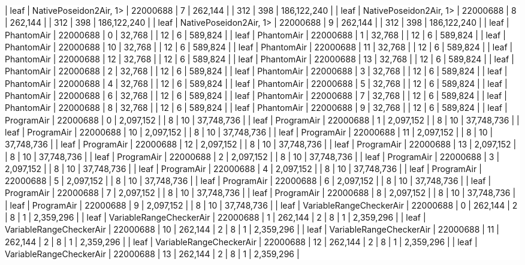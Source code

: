 | leaf | NativePoseidon2Air<BabyBearParameters>, 1> | 22000688 | 7 | 262,144 |  | 312 | 398 | 186,122,240 | 
| leaf | NativePoseidon2Air<BabyBearParameters>, 1> | 22000688 | 8 | 262,144 |  | 312 | 398 | 186,122,240 | 
| leaf | NativePoseidon2Air<BabyBearParameters>, 1> | 22000688 | 9 | 262,144 |  | 312 | 398 | 186,122,240 | 
| leaf | PhantomAir | 22000688 | 0 | 32,768 |  | 12 | 6 | 589,824 | 
| leaf | PhantomAir | 22000688 | 1 | 32,768 |  | 12 | 6 | 589,824 | 
| leaf | PhantomAir | 22000688 | 10 | 32,768 |  | 12 | 6 | 589,824 | 
| leaf | PhantomAir | 22000688 | 11 | 32,768 |  | 12 | 6 | 589,824 | 
| leaf | PhantomAir | 22000688 | 12 | 32,768 |  | 12 | 6 | 589,824 | 
| leaf | PhantomAir | 22000688 | 13 | 32,768 |  | 12 | 6 | 589,824 | 
| leaf | PhantomAir | 22000688 | 2 | 32,768 |  | 12 | 6 | 589,824 | 
| leaf | PhantomAir | 22000688 | 3 | 32,768 |  | 12 | 6 | 589,824 | 
| leaf | PhantomAir | 22000688 | 4 | 32,768 |  | 12 | 6 | 589,824 | 
| leaf | PhantomAir | 22000688 | 5 | 32,768 |  | 12 | 6 | 589,824 | 
| leaf | PhantomAir | 22000688 | 6 | 32,768 |  | 12 | 6 | 589,824 | 
| leaf | PhantomAir | 22000688 | 7 | 32,768 |  | 12 | 6 | 589,824 | 
| leaf | PhantomAir | 22000688 | 8 | 32,768 |  | 12 | 6 | 589,824 | 
| leaf | PhantomAir | 22000688 | 9 | 32,768 |  | 12 | 6 | 589,824 | 
| leaf | ProgramAir | 22000688 | 0 | 2,097,152 |  | 8 | 10 | 37,748,736 | 
| leaf | ProgramAir | 22000688 | 1 | 2,097,152 |  | 8 | 10 | 37,748,736 | 
| leaf | ProgramAir | 22000688 | 10 | 2,097,152 |  | 8 | 10 | 37,748,736 | 
| leaf | ProgramAir | 22000688 | 11 | 2,097,152 |  | 8 | 10 | 37,748,736 | 
| leaf | ProgramAir | 22000688 | 12 | 2,097,152 |  | 8 | 10 | 37,748,736 | 
| leaf | ProgramAir | 22000688 | 13 | 2,097,152 |  | 8 | 10 | 37,748,736 | 
| leaf | ProgramAir | 22000688 | 2 | 2,097,152 |  | 8 | 10 | 37,748,736 | 
| leaf | ProgramAir | 22000688 | 3 | 2,097,152 |  | 8 | 10 | 37,748,736 | 
| leaf | ProgramAir | 22000688 | 4 | 2,097,152 |  | 8 | 10 | 37,748,736 | 
| leaf | ProgramAir | 22000688 | 5 | 2,097,152 |  | 8 | 10 | 37,748,736 | 
| leaf | ProgramAir | 22000688 | 6 | 2,097,152 |  | 8 | 10 | 37,748,736 | 
| leaf | ProgramAir | 22000688 | 7 | 2,097,152 |  | 8 | 10 | 37,748,736 | 
| leaf | ProgramAir | 22000688 | 8 | 2,097,152 |  | 8 | 10 | 37,748,736 | 
| leaf | ProgramAir | 22000688 | 9 | 2,097,152 |  | 8 | 10 | 37,748,736 | 
| leaf | VariableRangeCheckerAir | 22000688 | 0 | 262,144 | 2 | 8 | 1 | 2,359,296 | 
| leaf | VariableRangeCheckerAir | 22000688 | 1 | 262,144 | 2 | 8 | 1 | 2,359,296 | 
| leaf | VariableRangeCheckerAir | 22000688 | 10 | 262,144 | 2 | 8 | 1 | 2,359,296 | 
| leaf | VariableRangeCheckerAir | 22000688 | 11 | 262,144 | 2 | 8 | 1 | 2,359,296 | 
| leaf | VariableRangeCheckerAir | 22000688 | 12 | 262,144 | 2 | 8 | 1 | 2,359,296 | 
| leaf | VariableRangeCheckerAir | 22000688 | 13 | 262,144 | 2 | 8 | 1 | 2,359,296 | 